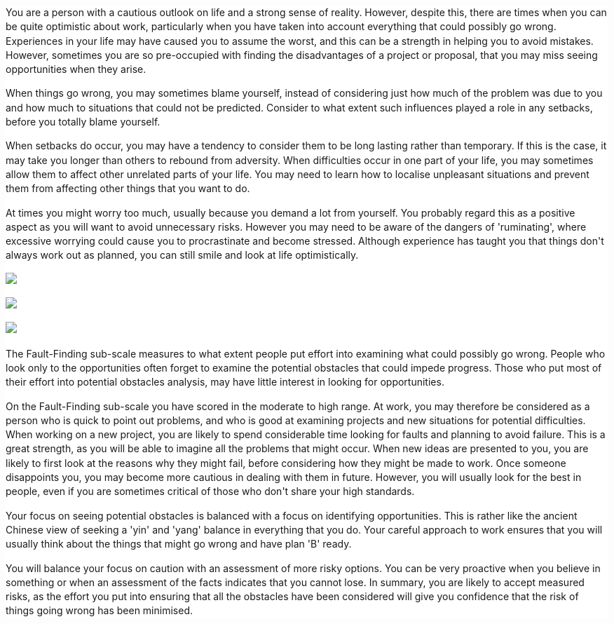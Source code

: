 You are a person with a cautious outlook on life and a strong sense of reality. However, despite this, there are times when you can be quite optimistic about work, particularly when you have taken into account everything that could possibly go wrong. Experiences in your life may have caused you to assume the worst, and this can be a strength in helping you to avoid mistakes. However, sometimes you are so pre-occupied with finding the disadvantages of a project or proposal, that you may miss seeing opportunities when they arise.

When things go wrong, you may sometimes blame yourself, instead of considering just how much of the problem was due to you and how much to situations that could not be predicted. Consider to what extent such influences played a role in any setbacks, before you totally blame yourself.

When setbacks do occur, you may have a tendency to consider them to be long lasting rather than temporary. If this is the case, it may take you longer than others to rebound from adversity. When difficulties occur in one part of your life, you may sometimes allow them to affect other unrelated parts of your life. You may need to learn how to localise unpleasant situations and prevent them from affecting other things that you want to do.

At times you might worry too much, usually because you demand a lot from yourself. You probably regard this as a positive aspect as you will want to avoid unnecessary risks. However you may need to be aware of the dangers of 'ruminating', where excessive worrying could cause you to procrastinate and become stressed. Although experience has taught you that things don't always work out as planned, you can still smile and look at life optimistically.

![](_page_5_Picture_6.jpeg)

![](_page_5_Picture_9.jpeg)

<span id="page-6-0"></span>![](_page_6_Picture_0.jpeg)

The Fault-Finding sub-scale measures to what extent people put effort into examining what could possibly go wrong. People who look only to the opportunities often forget to examine the potential obstacles that could impede progress. Those who put most of their effort into potential obstacles analysis, may have little interest in looking for opportunities.

On the Fault-Finding sub-scale you have scored in the moderate to high range. At work, you may therefore be considered as a person who is quick to point out problems, and who is good at examining projects and new situations for potential difficulties. When working on a new project, you are likely to spend considerable time looking for faults and planning to avoid failure. This is a great strength, as you will be able to imagine all the problems that might occur. When new ideas are presented to you, you are likely to first look at the reasons why they might fail, before considering how they might be made to work. Once someone disappoints you, you may become more cautious in dealing with them in future. However, you will usually look for the best in people, even if you are sometimes critical of those who don't share your high standards.

Your focus on seeing potential obstacles is balanced with a focus on identifying opportunities. This is rather like the ancient Chinese view of seeking a 'yin' and 'yang' balance in everything that you do. Your careful approach to work ensures that you will usually think about the things that might go wrong and have plan 'B' ready.

You will balance your focus on caution with an assessment of more risky options. You can be very proactive when you believe in something or when an assessment of the facts indicates that you cannot lose. In summary, you are likely to accept measured risks, as the effort you put into ensuring that all the obstacles have been considered will give you confidence that the risk of things going wrong has been minimised.
